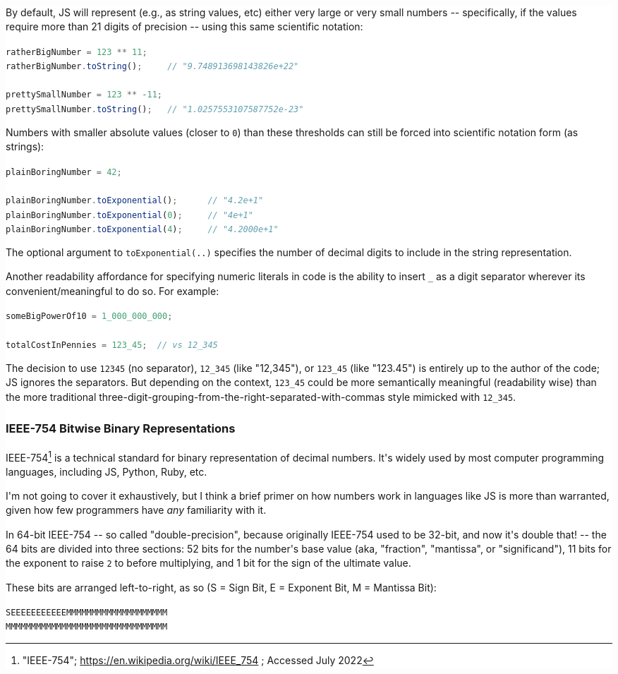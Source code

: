 By default, JS will represent (e.g., as string values, etc) either very large or very small numbers -- specifically, if the values require more than 21 digits of precision -- using this same scientific notation:

```js
ratherBigNumber = 123 ** 11;
ratherBigNumber.toString();     // "9.748913698143826e+22"

prettySmallNumber = 123 ** -11;
prettySmallNumber.toString();   // "1.0257553107587752e-23"
```

Numbers with smaller absolute values (closer to `0`) than these thresholds can still be forced into scientific notation form (as strings):

```js
plainBoringNumber = 42;

plainBoringNumber.toExponential();      // "4.2e+1"
plainBoringNumber.toExponential(0);     // "4e+1"
plainBoringNumber.toExponential(4);     // "4.2000e+1"
```

The optional argument to `toExponential(..)` specifies the number of decimal digits to include in the string representation.

Another readability affordance for specifying numeric literals in code is the ability to insert `_` as a digit separator wherever its convenient/meaningful to do so. For example:

```js
someBigPowerOf10 = 1_000_000_000;

totalCostInPennies = 123_45;  // vs 12_345
```

The decision to use `12345` (no separator), `12_345` (like "12,345"), or `123_45` (like "123.45") is entirely up to the author of the code; JS ignores the separators. But depending on the context, `123_45` could be more semantically meaningful (readability wise) than the more traditional three-digit-grouping-from-the-right-separated-with-commas style mimicked with `12_345`.

### IEEE-754 Bitwise Binary Representations

IEEE-754[^IEEE754] is a technical standard for binary representation of decimal numbers. It's widely used by most computer programming languages, including JS, Python, Ruby, etc.

I'm not going to cover it exhaustively, but I think a brief primer on how numbers work in languages like JS is more than warranted, given how few programmers have *any* familiarity with it.

In 64-bit IEEE-754 -- so called "double-precision", because originally IEEE-754 used to be 32-bit, and now it's double that! -- the 64 bits are divided into three sections: 52 bits for the number's base value (aka, "fraction", "mantissa", or "significand"), 11 bits for the exponent to raise `2` to before multiplying, and 1 bit for the sign of the ultimate value.

These bits are arranged left-to-right, as so (S = Sign Bit, E = Exponent Bit, M = Mantissa Bit):

```js
SEEEEEEEEEEEMMMMMMMMMMMMMMMMMMMM
MMMMMMMMMMMMMMMMMMMMMMMMMMMMMMMM
```


[^UTFUCS]: "JavaScript’s internal character encoding: UCS-2 or UTF-16?"; Mathias Bynens; January 20 2012; https://mathiasbynens.be/notes/javascript-encoding ; Accessed July 2022
[^IEEE754]: "IEEE-754"; https://en.wikipedia.org/wiki/IEEE_754 ; Accessed July 2022
